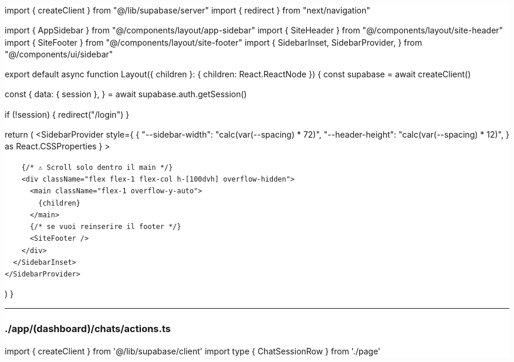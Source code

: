 import { createClient } from "@/lib/supabase/server"
import { redirect } from "next/navigation"

import { AppSidebar } from "@/components/layout/app-sidebar"
import { SiteHeader } from "@/components/layout/site-header"
import { SiteFooter } from "@/components/layout/site-footer"
import {
  SidebarInset,
  SidebarProvider,
} from "@/components/ui/sidebar"

export default async function Layout({ children }: { children: React.ReactNode }) {
  const supabase = await createClient()

  const {
    data: { session },
  } = await supabase.auth.getSession()

  if (!session) {
    redirect("/login")
  }

  return (
    <SidebarProvider
      style={
        {
          "--sidebar-width": "calc(var(--spacing) * 72)",
          "--header-height": "calc(var(--spacing) * 12)",
        } as React.CSSProperties
      }
    >
      <AppSidebar variant="inset" />
      <SidebarInset>
        <SiteHeader />

        {/* ⚠️ Scroll solo dentro il main */}
        <div className="flex flex-1 flex-col h-[100dvh] overflow-hidden">
          <main className="flex-1 overflow-y-auto">
            {children}
          </main>
          {/* se vuoi reinserire il footer */}
          <SiteFooter />
        </div>
      </SidebarInset>
    </SidebarProvider>
  )
}


---
### ./app/(dashboard)/chats/actions.ts

import { createClient } from '@/lib/supabase/client'
import type { ChatSessionRow } from './page'
